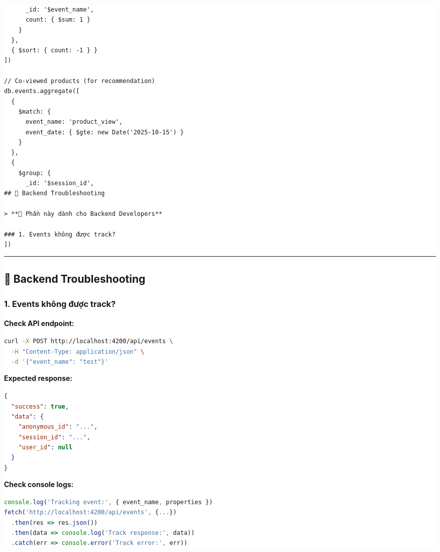 ```
      _id: '$event_name',
      count: { $sum: 1 }
    }
  },
  { $sort: { count: -1 } }
])

// Co-viewed products (for recommendation)
db.events.aggregate([
  {
    $match: {
      event_name: 'product_view',
      event_date: { $gte: new Date('2025-10-15') }
    }
  },
  {
    $group: {
      _id: '$session_id',
## 🐛 Backend Troubleshooting

> **📌 Phần này dành cho Backend Developers**

### 1. Events không được track?
])
```

---

## 🐛 Backend Troubleshooting

### 1. Events không được track?

**Check API endpoint:**
```bash
curl -X POST http://localhost:4200/api/events \
  -H "Content-Type: application/json" \
  -d '{"event_name": "test"}'
```

**Expected response:**
```json
{
  "success": true,
  "data": {
    "anonymous_id": "...",
    "session_id": "...",
    "user_id": null
  }
}
```

**Check console logs:**
```javascript
console.log('Tracking event:', { event_name, properties })
fetch('http://localhost:4200/api/events', {...})
  .then(res => res.json())
  .then(data => console.log('Track response:', data))
  .catch(err => console.error('Track error:', err))
```

